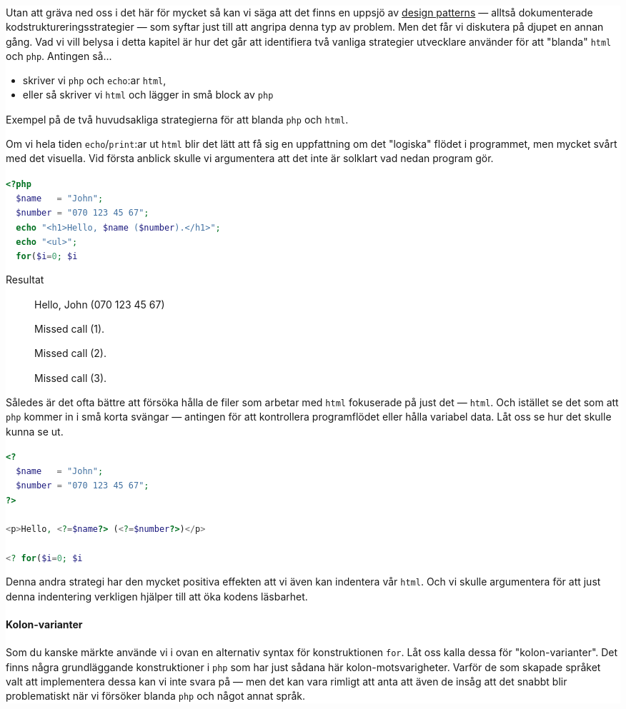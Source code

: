 Utan att gräva ned oss i det här för mycket så kan vi säga att det finns en uppsjö av [design patterns][10] &mdash; alltså dokumenterade kodstruktureringsstrategier &mdash; som syftar just till att angripa denna typ av problem. Men det får vi diskutera på djupet en annan gång. Vad vi vill belysa i detta kapitel är hur det går att identifiera två vanliga strategier utvecklare använder för att "blanda" `html` och `php`. Antingen så...

* skriver vi `php` och `echo`:ar `html`,
* eller så skriver vi `html` och lägger in små block av `php`

Exempel på de två huvudsakliga strategierna för att blanda `php` och `html`.

Om vi hela tiden `echo`/`print`:ar ut `html` blir det lätt att få sig en uppfattning om det "logiska" flödet i programmet, men mycket svårt med det visuella. Vid första anblick skulle vi argumentera att det inte är solklart vad nedan program gör.

```php
<?php
  $name   = "John";
  $number = "070 123 45 67";
  echo "<h1>Hello, $name ($number).</h1>";
  echo "<ul>";
  for($i=0; $i
```

Resultat

<figure>
<p>Hello, John (070 123 45 67)</p>
<p>Missed call (1).</p>
<p>Missed call (2).</p>
<p>Missed call (3).</p>
</figure>

Således är det ofta bättre att försöka hålla de filer som arbetar med `html` fokuserade på just det &mdash; `html`. Och istället se det som att `php` kommer in i små korta svängar &mdash; antingen för att kontrollera programflödet eller hålla variabel data. Låt oss se hur det skulle kunna se ut.

```php
<?
  $name   = "John";
  $number = "070 123 45 67";
?>

<p>Hello, <?=$name?> (<?=$number?>)</p>

<? for($i=0; $i
```

Denna andra strategi har den mycket positiva effekten att vi även kan indentera vår `html`. Och vi skulle argumentera för att just denna indentering verkligen hjälper till att öka kodens läsbarhet.

#### Kolon-varianter

Som du kanske märkte använde vi i ovan en alternativ syntax för konstruktionen `for`. Låt oss kalla dessa för "kolon-varianter". Det finns några grundläggande konstruktioner i `php` som har just sådana här kolon-motsvarigheter. Varför de som skapade språket valt att implementera dessa kan vi inte svara på &mdash; men det kan vara rimligt att anta att även de insåg att det snabbt blir problematiskt när vi försöker blanda `php` och något annat språk.


[0]: http://agilemanifesto.org/
[1]: http://en.wikipedia.org/wiki/Code_refactoring
[2]: http://en.wikipedia.org/wiki/Code_smell
[3]: http://martinfowler.com/books/refactoring.html
[4]: http://c2.com/cgi/wiki?LinesOfCode
[5]: http://en.wikipedia.org/wiki/Object-relational_mapping
[6]: http://stackoverflow.com/questions/3633900/difference-between-include-and-require-in-php
[7]: http://en.wikipedia.org/wiki/Separation_of_presentation_and_content
[8]: http://en.wikipedia.org/wiki/Separation_of_concerns
[9]: http://en.wikipedia.org/wiki/Business_logic
[10]: http://en.wikipedia.org/wiki/Software_design_pattern
[11]: http://en.wikipedia.org/wiki/Model%E2%80%93view%E2%80%93controller
[12]: http://www.phptherightway.com/pages/Design-Patterns.html